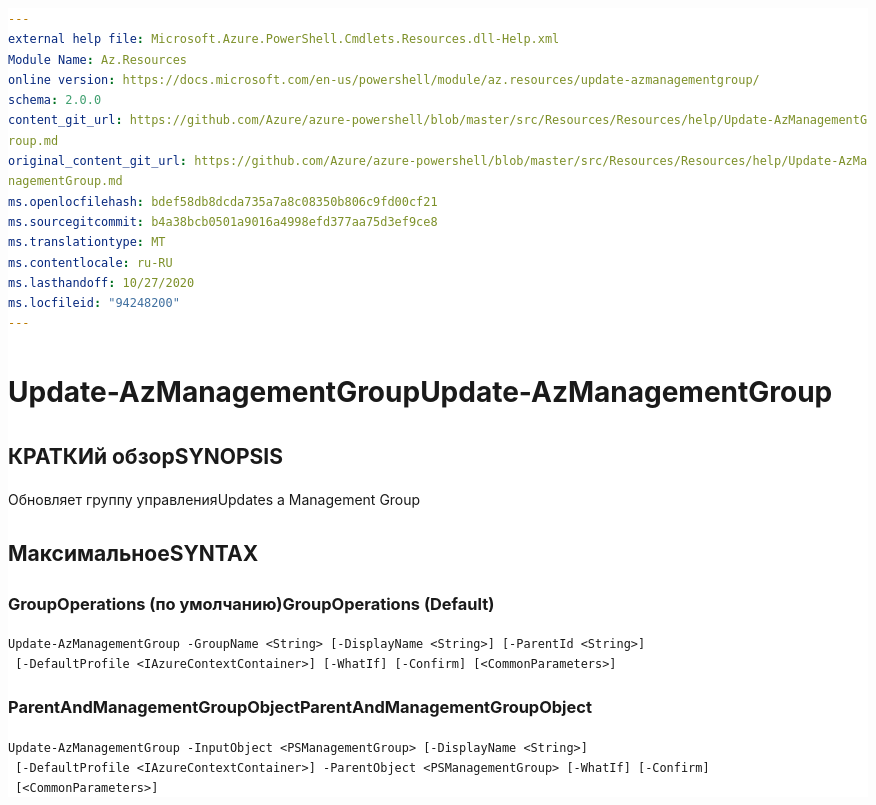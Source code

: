 ```yaml
---
external help file: Microsoft.Azure.PowerShell.Cmdlets.Resources.dll-Help.xml
Module Name: Az.Resources
online version: https://docs.microsoft.com/en-us/powershell/module/az.resources/update-azmanagementgroup/
schema: 2.0.0
content_git_url: https://github.com/Azure/azure-powershell/blob/master/src/Resources/Resources/help/Update-AzManagementGroup.md
original_content_git_url: https://github.com/Azure/azure-powershell/blob/master/src/Resources/Resources/help/Update-AzManagementGroup.md
ms.openlocfilehash: bdef58db8dcda735a7a8c08350b806c9fd00cf21
ms.sourcegitcommit: b4a38bcb0501a9016a4998efd377aa75d3ef9ce8
ms.translationtype: MT
ms.contentlocale: ru-RU
ms.lasthandoff: 10/27/2020
ms.locfileid: "94248200"
---
```

# <span data-ttu-id="71d35-101">Update-AzManagementGroup</span><span class="sxs-lookup"><span data-stu-id="71d35-101">Update-AzManagementGroup</span></span>

## <span data-ttu-id="71d35-102">КРАТКИй обзор</span><span class="sxs-lookup"><span data-stu-id="71d35-102">SYNOPSIS</span></span>
<span data-ttu-id="71d35-103">Обновляет группу управления</span><span class="sxs-lookup"><span data-stu-id="71d35-103">Updates a Management Group</span></span>

## <span data-ttu-id="71d35-104">Максимальное</span><span class="sxs-lookup"><span data-stu-id="71d35-104">SYNTAX</span></span>

### <span data-ttu-id="71d35-105">GroupOperations (по умолчанию)</span><span class="sxs-lookup"><span data-stu-id="71d35-105">GroupOperations (Default)</span></span>
```
Update-AzManagementGroup -GroupName <String> [-DisplayName <String>] [-ParentId <String>]
 [-DefaultProfile <IAzureContextContainer>] [-WhatIf] [-Confirm] [<CommonParameters>]
```

### <span data-ttu-id="71d35-106">ParentAndManagementGroupObject</span><span class="sxs-lookup"><span data-stu-id="71d35-106">ParentAndManagementGroupObject</span></span>
```
Update-AzManagementGroup -InputObject <PSManagementGroup> [-DisplayName <String>]
 [-DefaultProfile <IAzureContextContainer>] -ParentObject <PSManagementGroup> [-WhatIf] [-Confirm]
 [<CommonParameters>]
```
